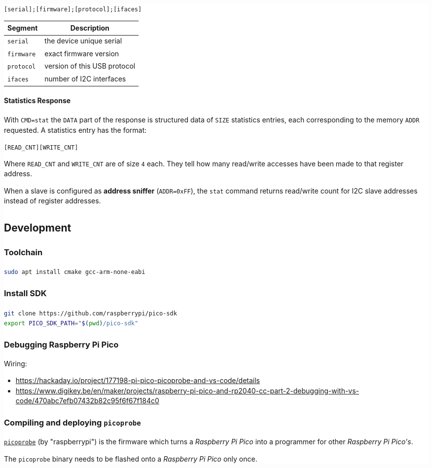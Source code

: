 ```text
[serial];[firmware];[protocol];[ifaces]
```

Segment      | Description
-------------|----------------------------------------------------------
  `serial`   | the device unique serial
  `firmware` | exact firmware version
  `protocol` | version of this USB protocol
  `ifaces`   | number of I2C interfaces

#### Statistics Response

With `CMD=stat` the `DATA` part of the response is structured data of `SIZE` statistics entries, each corresponding to the memory `ADDR` requested. A statistics entry has the format:

```text
[READ_CNT][WRITE_CNT]
```

Where `READ_CNT` and `WRITE_CNT` are of size `4` each. They tell how many read/write accesses have been made to that register address.

When a slave is configured as **address sniffer** (`ADDR=0xFF`), the `stat` command returns read/write count for I2C slave addresses instead of register addresses.

## Development

### Toolchain

```sh
sudo apt install cmake gcc-arm-none-eabi
```

### Install SDK

```sh
git clone https://github.com/raspberrypi/pico-sdk
export PICO_SDK_PATH="$(pwd)/pico-sdk"
```

### Debugging Raspberry Pi Pico

Wiring:

- <https://hackaday.io/project/177198-pi-pico-picoprobe-and-vs-code/details>
- <https://www.digikey.be/en/maker/projects/raspberry-pi-pico-and-rp2040-cc-part-2-debugging-with-vs-code/470abc7efb07432b82c95f6f67f184c0>

### Compiling and deploying `picoprobe`

[`picoprobe`](https://github.com/raspberrypi/picoprobe) (by "raspberrypi") is the firmware which turns a _Raspberry Pi Pico_ into a programmer for other _Raspberry Pi Pico's_.

The `picoprobe` binary needs to be flashed onto a _Raspberry Pi Pico_ only once.
